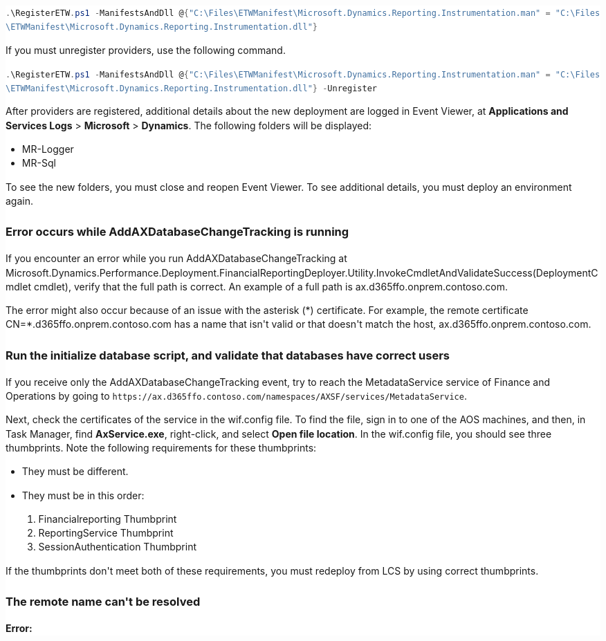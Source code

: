 ```powershell
.\RegisterETW.ps1 -ManifestsAndDll @{"C:\Files\ETWManifest\Microsoft.Dynamics.Reporting.Instrumentation.man" = "C:\Files\ETWManifest\Microsoft.Dynamics.Reporting.Instrumentation.dll"}
```

If you must unregister providers, use the following command.

```powershell
.\RegisterETW.ps1 -ManifestsAndDll @{"C:\Files\ETWManifest\Microsoft.Dynamics.Reporting.Instrumentation.man" = "C:\Files\ETWManifest\Microsoft.Dynamics.Reporting.Instrumentation.dll"} -Unregister
```

After providers are registered, additional details about the new deployment are logged in Event Viewer, at **Applications and Services Logs** \> **Microsoft** \> **Dynamics**. The following folders will be displayed:

- MR-Logger
- MR-Sql

To see the new folders, you must close and reopen Event Viewer. To see additional details, you must deploy an environment again.

### Error occurs while AddAXDatabaseChangeTracking is running
If you encounter an error while you run AddAXDatabaseChangeTracking at Microsoft.Dynamics.Performance.Deployment.FinancialReportingDeployer.Utility.InvokeCmdletAndValidateSuccess(DeploymentCmdlet cmdlet), verify that the full path is correct. An example of a full path is ax.d365ffo.onprem.contoso.com.

The error might also occur because of an issue with the asterisk (\*) certificate. For example, the remote certificate CN=\*.d365ffo.onprem.contoso.com has a name that isn't valid or that doesn't match the host, ax.d365ffo.onprem.contoso.com.

### Run the initialize database script, and validate that databases have correct users
If you receive only the AddAXDatabaseChangeTracking event, try to reach the MetadataService service of Finance and Operations by going to
`https://ax.d365ffo.contoso.com/namespaces/AXSF/services/MetadataService`.

Next, check the certificates of the service in the wif.config file. To find the file, sign in to one of the AOS machines, and then, in Task Manager, find **AxService.exe**, right-click, and select **Open file location**. In the wif.config file, you should see three thumbprints. Note the following requirements for these thumbprints:

- They must be different.
- They must be in this order:

    1. Financialreporting Thumbprint
    2. ReportingService Thumbprint
    3. SessionAuthentication Thumbprint

If the thumbprints don't meet both of these requirements, you must redeploy from LCS by using correct thumbprints.

### The remote name can't be resolved
**Error:**
